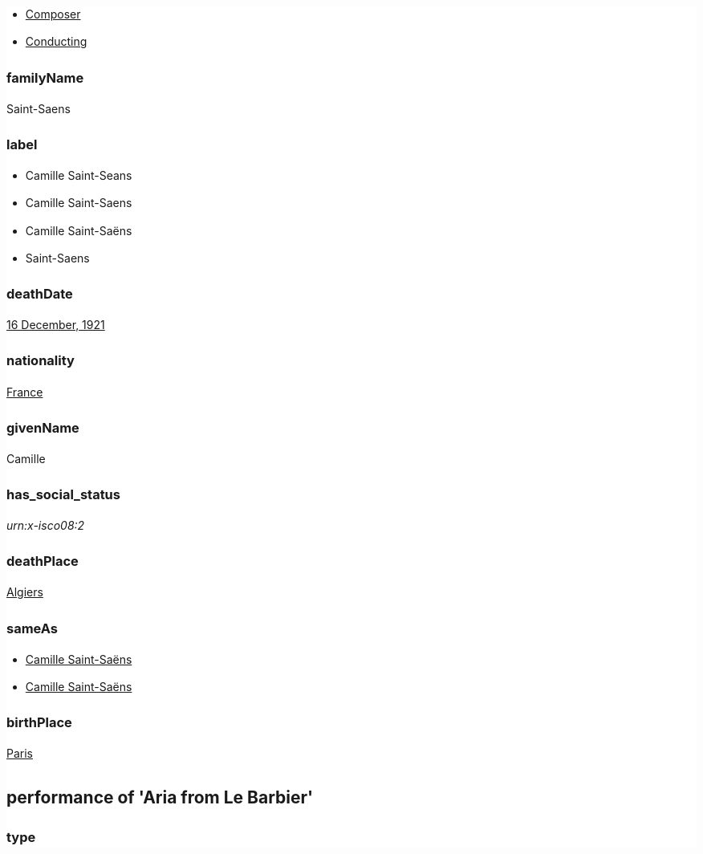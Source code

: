  - [Composer](#Composer)

 - [Conducting](#Conducting)

### familyName


Saint-Saens

### label

 - Camille Saint-Seans

 - Camille Saint-Saens

 - Camille Saint-Saëns

 - Saint-Saens

### deathDate


[16 December, 1921](#16-December-1921)

### nationality


[France](#France)

### givenName


Camille

### has_social_status


*urn:x-isco08:2*

### deathPlace


[Algiers](#Algiers)

### sameAs

 - [Camille Saint-Saëns](#Camille-Saint-Saëns)

 - [Camille Saint-Saëns](#Camille-Saint-Saëns)

### birthPlace


[Paris](#Paris)

## performance of 'Aria from Le Barbier'

### type
